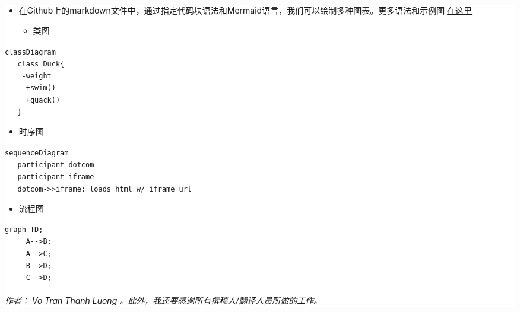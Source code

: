* 在Github上的markdown文件中，通过指定代码块语法和Mermaid语言，我们可以绘制多种图表。更多语法和示例图 [在这里](https://mermaid-js.github.io/)

   - 类图

```mermaid
classDiagram
   class Duck{
    -weight
     +swim()
     +quack()
   }
```
- 时序图

```mermaid
sequenceDiagram
   participant dotcom
   participant iframe
   dotcom->>iframe: loads html w/ iframe url
```
- 流程图

```mermaid
graph TD;
     A-->B;
     A-->C;
     B-->D;
     C-->D;
```

###### 作者： *Vo Tran Thanh Luong* 。此外，我还要感谢所有撰稿人/翻译人员所做的工作。
